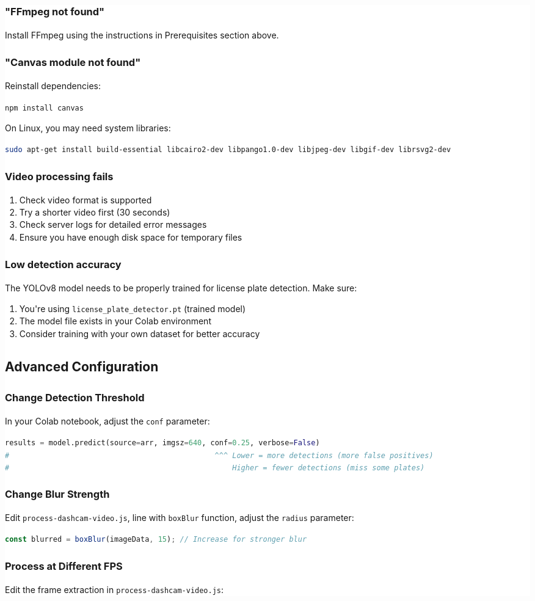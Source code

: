 ### "FFmpeg not found"

Install FFmpeg using the instructions in Prerequisites section above.

### "Canvas module not found"

Reinstall dependencies:
```bash
npm install canvas
```

On Linux, you may need system libraries:
```bash
sudo apt-get install build-essential libcairo2-dev libpango1.0-dev libjpeg-dev libgif-dev librsvg2-dev
```

### Video processing fails

1. Check video format is supported
2. Try a shorter video first (30 seconds)
3. Check server logs for detailed error messages
4. Ensure you have enough disk space for temporary files

### Low detection accuracy

The YOLOv8 model needs to be properly trained for license plate detection. Make sure:
1. You're using `license_plate_detector.pt` (trained model)
2. The model file exists in your Colab environment
3. Consider training with your own dataset for better accuracy

## Advanced Configuration

### Change Detection Threshold

In your Colab notebook, adjust the `conf` parameter:

```python
results = model.predict(source=arr, imgsz=640, conf=0.25, verbose=False)
#                                               ^^^ Lower = more detections (more false positives)
#                                                   Higher = fewer detections (miss some plates)
```

### Change Blur Strength

Edit `process-dashcam-video.js`, line with `boxBlur` function, adjust the `radius` parameter:

```javascript
const blurred = boxBlur(imageData, 15); // Increase for stronger blur
```

### Process at Different FPS

Edit the frame extraction in `process-dashcam-video.js`:
